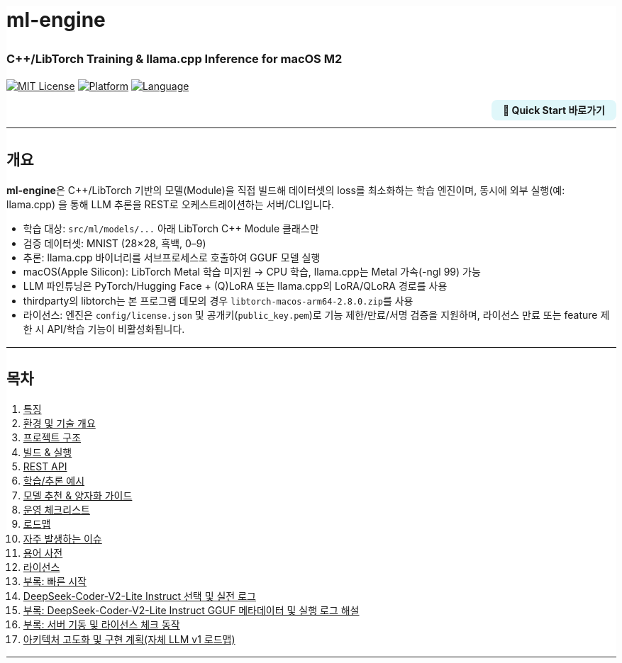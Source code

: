 # ml-engine
### C++/LibTorch Training & llama.cpp Inference for macOS M2


[![MIT License](https://img.shields.io/badge/license-MIT-green.svg)](LICENSE)
[![Platform](https://img.shields.io/badge/platform-macOS%20M2%20%7C%20Linux%20%7C%20CPU%2FGPU-blue.svg)]()
[![Language](https://img.shields.io/badge/language-C%2B%2B%20%7C%20LibTorch%20%7C%20llama.cpp-orange.svg)]()

<p align="right">
<a href="#13-부록-빠른-시작" style="font-weight:bold;background:#e0f7fa;border-radius:8px;padding:6px 16px;text-decoration:none;">🚀 Quick Start 바로가기</a>
</p>

---

## 개요

**ml-engine**은 C++/LibTorch 기반의 모델(Module)을 직접 빌드해 데이터셋의 loss를 최소화하는 학습 엔진이며, 동시에 외부 실행(예: llama.cpp) 을 통해 LLM 추론을 REST로 오케스트레이션하는 서버/CLI입니다.

- 학습 대상: `src/ml/models/...` 아래 LibTorch C++ Module 클래스만
- 검증 데이터셋: MNIST (28×28, 흑백, 0–9)
- 추론: llama.cpp 바이너리를 서브프로세스로 호출하여 GGUF 모델 실행
- macOS(Apple Silicon): LibTorch Metal 학습 미지원 → CPU 학습, llama.cpp는 Metal 가속(-ngl 99) 가능
- LLM 파인튜닝은 PyTorch/Hugging Face + (Q)LoRA 또는 llama.cpp의 LoRA/QLoRA 경로를 사용
- thirdparty의 libtorch는 본 프로그램 데모의 경우 `libtorch-macos-arm64-2.8.0.zip`를 사용
- 라이선스: 엔진은 `config/license.json` 및 공개키(`public_key.pem`)로 기능 제한/만료/서명 검증을 지원하며, 라이선스 만료 또는 feature 제한 시 API/학습 기능이 비활성화됩니다.

---


## 목차

1. [특징](#1-특징)
2. [환경 및 기술 개요](#2-환경-및-기술-개요)
3. [프로젝트 구조](#3-프로젝트-구조)
4. [빌드 & 실행](#4-빌드--실행)
5. [REST API](#5-rest-api)
6. [학습/추론 예시](#6-학습추론-예시)
7. [모델 추천 & 양자화 가이드](#7-모델-추천--양자화-가이드)
8. [운영 체크리스트](#8-운영-체크리스트)
9. [로드맵](#9-로드맵)
10. [자주 발생하는 이슈](#10-자주-발생하는-이슈)
11. [용어 사전](#11-용어-사전)
12. [라이선스](#12-라이선스)
13. [부록: 빠른 시작](#13-부록-빠른-시작)
14. [DeepSeek-Coder-V2-Lite Instruct 선택 및 실전 로그](#14-deepseek-coder-v2-lite-instruct-선택-및-실전-로그)
15. [부록: DeepSeek-Coder-V2-Lite Instruct GGUF 메타데이터 및 실행 로그 해설](#15-부록-deepseek-coder-v2-lite-instruct-gguf-메타데이터-및-실행-로그-해설)
16. [부록: 서버 기동 및 라이선스 체크 동작](#16-부록-서버-기동-및-라이선스-체크-동작)
17. [아키텍처 고도화 및 구현 계획(자체 LLM v1 로드맵)](#17-아키텍처-고도화-및-구현-계획자체-llm-v1-로드맵)
---
